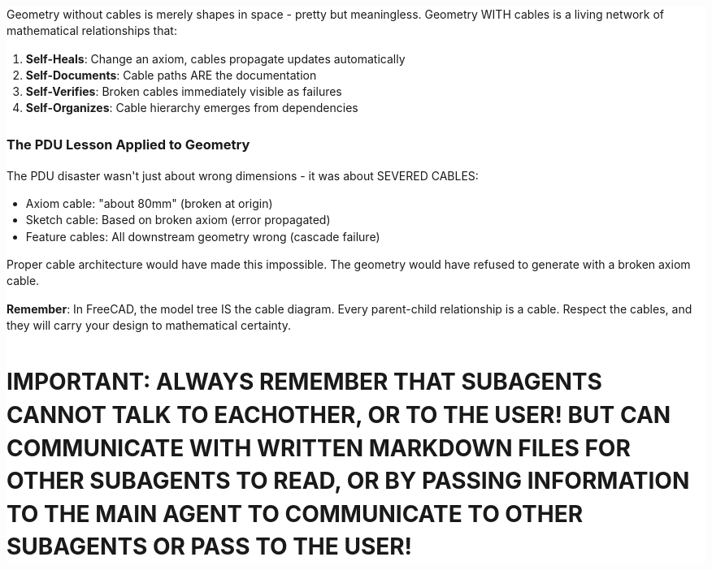 
Geometry without cables is merely shapes in space - pretty but meaningless. Geometry WITH cables is a living network of mathematical relationships that:

1. **Self-Heals**: Change an axiom, cables propagate updates automatically
2. **Self-Documents**: Cable paths ARE the documentation
3. **Self-Verifies**: Broken cables immediately visible as failures
4. **Self-Organizes**: Cable hierarchy emerges from dependencies

### The PDU Lesson Applied to Geometry

The PDU disaster wasn't just about wrong dimensions - it was about SEVERED CABLES:
- Axiom cable: "about 80mm" (broken at origin)
- Sketch cable: Based on broken axiom (error propagated)
- Feature cables: All downstream geometry wrong (cascade failure)

Proper cable architecture would have made this impossible. The geometry would have refused to generate with a broken axiom cable.

**Remember**: In FreeCAD, the model tree IS the cable diagram. Every parent-child relationship is a cable. Respect the cables, and they will carry your design to mathematical certainty.

# IMPORTANT: ALWAYS REMEMBER THAT SUBAGENTS CANNOT TALK TO EACHOTHER, OR TO THE USER! BUT CAN COMMUNICATE WITH WRITTEN MARKDOWN FILES FOR OTHER SUBAGENTS TO READ, OR BY PASSING INFORMATION TO THE MAIN AGENT TO COMMUNICATE TO OTHER SUBAGENTS OR PASS TO THE USER!